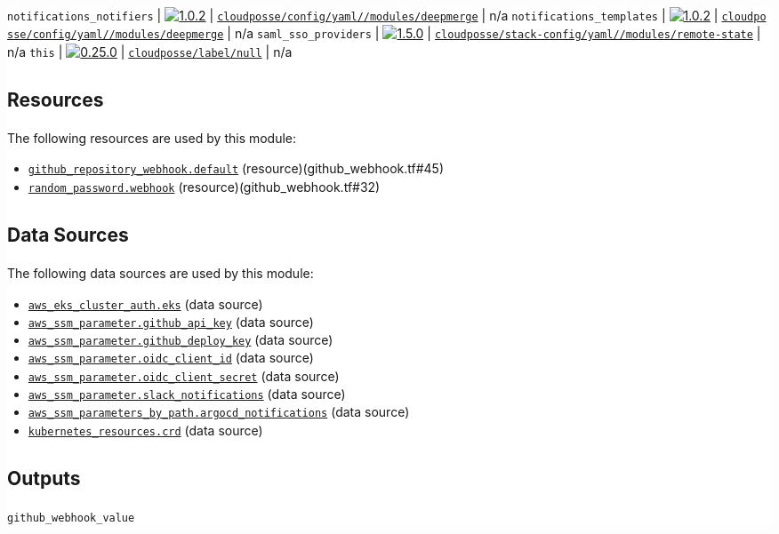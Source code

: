 `notifications_notifiers` | [![1.0.2](https://img.shields.io/badge/1.0.2-success.svg?style=for-the-badge)](https://registry.terraform.io/modules/cloudposse/config/yaml/1.0.2/submodules/deepmerge) | [`cloudposse/config/yaml//modules/deepmerge`](https://registry.terraform.io/modules/cloudposse/config/yaml/1.0.2/submodules/deepmerge) | n/a
`notifications_templates` | [![1.0.2](https://img.shields.io/badge/1.0.2-success.svg?style=for-the-badge)](https://registry.terraform.io/modules/cloudposse/config/yaml/1.0.2/submodules/deepmerge) | [`cloudposse/config/yaml//modules/deepmerge`](https://registry.terraform.io/modules/cloudposse/config/yaml/1.0.2/submodules/deepmerge) | n/a
`saml_sso_providers` | [![1.5.0](https://img.shields.io/badge/1.5.0-success.svg?style=for-the-badge)](https://registry.terraform.io/modules/cloudposse/stack-config/yaml/1.5.0/submodules/remote-state) | [`cloudposse/stack-config/yaml//modules/remote-state`](https://registry.terraform.io/modules/cloudposse/stack-config/yaml/1.5.0/submodules/remote-state) | n/a
`this` | [![0.25.0](https://img.shields.io/badge/0.25.0-success.svg?style=for-the-badge)](https://registry.terraform.io/modules/cloudposse/label/null/0.25.0) | [`cloudposse/label/null`](https://registry.terraform.io/modules/cloudposse/label/null/0.25.0) | n/a


## Resources

The following resources are used by this module:

  - [`github_repository_webhook.default`](https://registry.terraform.io/providers/integrations/github/latest/docs/resources/repository_webhook) (resource)(github_webhook.tf#45)
  - [`random_password.webhook`](https://registry.terraform.io/providers/hashicorp/random/latest/docs/resources/password) (resource)(github_webhook.tf#32)

## Data Sources

The following data sources are used by this module:

  - [`aws_eks_cluster_auth.eks`](https://registry.terraform.io/providers/hashicorp/aws/latest/docs/data-sources/eks_cluster_auth) (data source)
  - [`aws_ssm_parameter.github_api_key`](https://registry.terraform.io/providers/hashicorp/aws/latest/docs/data-sources/ssm_parameter) (data source)
  - [`aws_ssm_parameter.github_deploy_key`](https://registry.terraform.io/providers/hashicorp/aws/latest/docs/data-sources/ssm_parameter) (data source)
  - [`aws_ssm_parameter.oidc_client_id`](https://registry.terraform.io/providers/hashicorp/aws/latest/docs/data-sources/ssm_parameter) (data source)
  - [`aws_ssm_parameter.oidc_client_secret`](https://registry.terraform.io/providers/hashicorp/aws/latest/docs/data-sources/ssm_parameter) (data source)
  - [`aws_ssm_parameter.slack_notifications`](https://registry.terraform.io/providers/hashicorp/aws/latest/docs/data-sources/ssm_parameter) (data source)
  - [`aws_ssm_parameters_by_path.argocd_notifications`](https://registry.terraform.io/providers/hashicorp/aws/latest/docs/data-sources/ssm_parameters_by_path) (data source)
  - [`kubernetes_resources.crd`](https://registry.terraform.io/providers/hashicorp/kubernetes/latest/docs/data-sources/resources) (data source)

## Outputs

<dl>
  <dt><code>github_webhook_value</code></dt>
  <dd>
